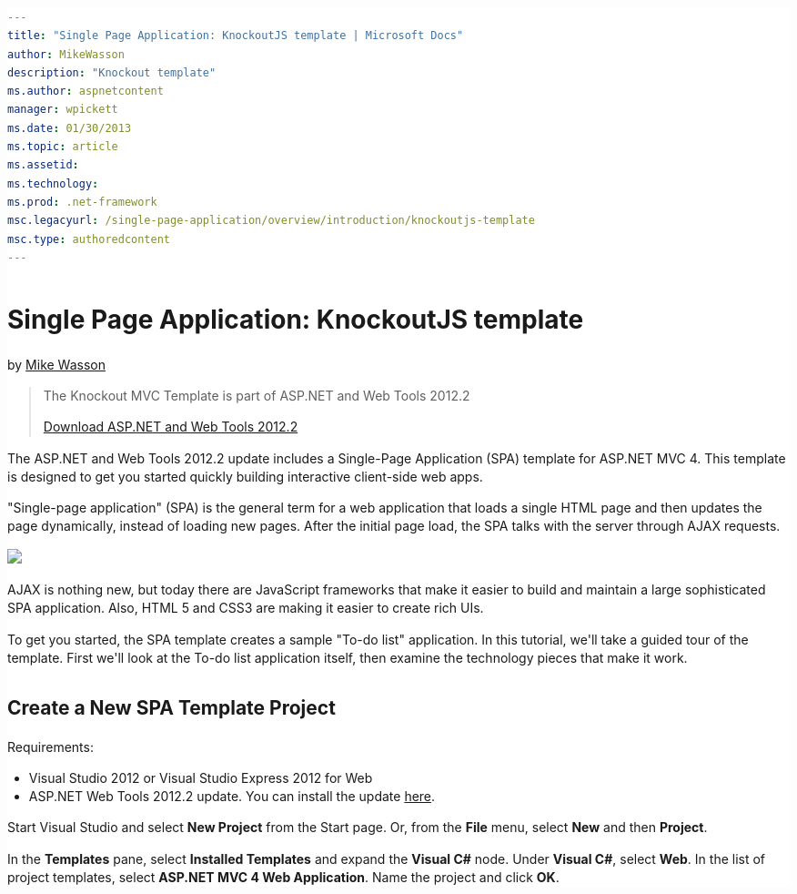 ```yaml
---
title: "Single Page Application: KnockoutJS template | Microsoft Docs"
author: MikeWasson
description: "Knockout template"
ms.author: aspnetcontent
manager: wpickett
ms.date: 01/30/2013
ms.topic: article
ms.assetid: 
ms.technology: 
ms.prod: .net-framework
msc.legacyurl: /single-page-application/overview/introduction/knockoutjs-template
msc.type: authoredcontent
---
```

Single Page Application: KnockoutJS template
====================
by [Mike Wasson](https://github.com/MikeWasson)

> The Knockout MVC Template is part of ASP.NET and Web Tools 2012.2
> 
> [Download ASP.NET and Web Tools 2012.2](https://go.microsoft.com/fwlink/?LinkId=282650)


The ASP.NET and Web Tools 2012.2 update includes a Single-Page Application (SPA) template for ASP.NET MVC 4. This template is designed to get you started quickly building interactive client-side web apps.

"Single-page application" (SPA) is the general term for a web application that loads a single HTML page and then updates the page dynamically, instead of loading new pages. After the initial page load, the SPA talks with the server through AJAX requests.

![](knockoutjs-template/_static/image1.png)

AJAX is nothing new, but today there are JavaScript frameworks that make it easier to build and maintain a large sophisticated SPA application. Also, HTML 5 and CSS3 are making it easier to create rich UIs.

To get you started, the SPA template creates a sample "To-do list" application. In this tutorial, we'll take a guided tour of the template. First we'll look at the To-do list application itself, then examine the technology pieces that make it work.

## Create a New SPA Template Project

Requirements:

- Visual Studio 2012 or Visual Studio Express 2012 for Web
- ASP.NET Web Tools 2012.2 update. You can install the update [here](https://www.microsoft.com/web/handlers/webpi.ashx?command=getinstallerredirect&appid=ASPDOTNETandWebTools2012_2).

Start Visual Studio and select **New Project** from the Start page. Or, from the **File** menu, select **New** and then **Project**.

In the **Templates** pane, select **Installed Templates** and expand the **Visual C#** node. Under **Visual C#**, select **Web**. In the list of project templates, select **ASP.NET MVC 4 Web Application**. Name the project and click **OK**.
